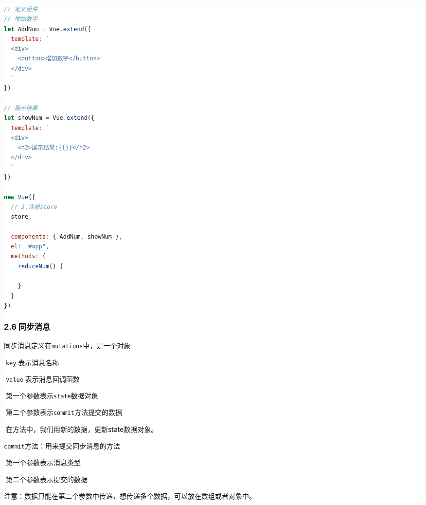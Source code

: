 ```js
// 定义组件
// 增加数字
let AddNum = Vue.extend({
  template: `
  <div>
    <button>增加数字</button>
  </div>
  `
})

// 展示结果
let showNum = Vue.extend({
  template: `
  <div>
    <h2>展示结果:{{}}</h2>
  </div>
  `
})

new Vue({
  // 3.注册store
  store,

  components: { AddNum, showNum },
  el: "#app",
  methods: {
    reduceNum() {

    }
  }
})
```



### 2.6 同步消息

同步消息定义在`mutations`中，是一个对象

​	 `key` 	表示消息名称

​	 `value`  表示消息回调函数

​			 第一个参数表示`state`数据对象

​			 第二个参数表示`commit`方法提交的数据

​				 在方法中，我们用新的数据，更新state数据对象。

`commit`方法：用来提交同步消息的方法

​	 第一个参数表示消息类型

​	 第二个参数表示提交的数据

注意：数据只能在第二个参数中传递，想传递多个数据，可以放在数组或者对象中。

